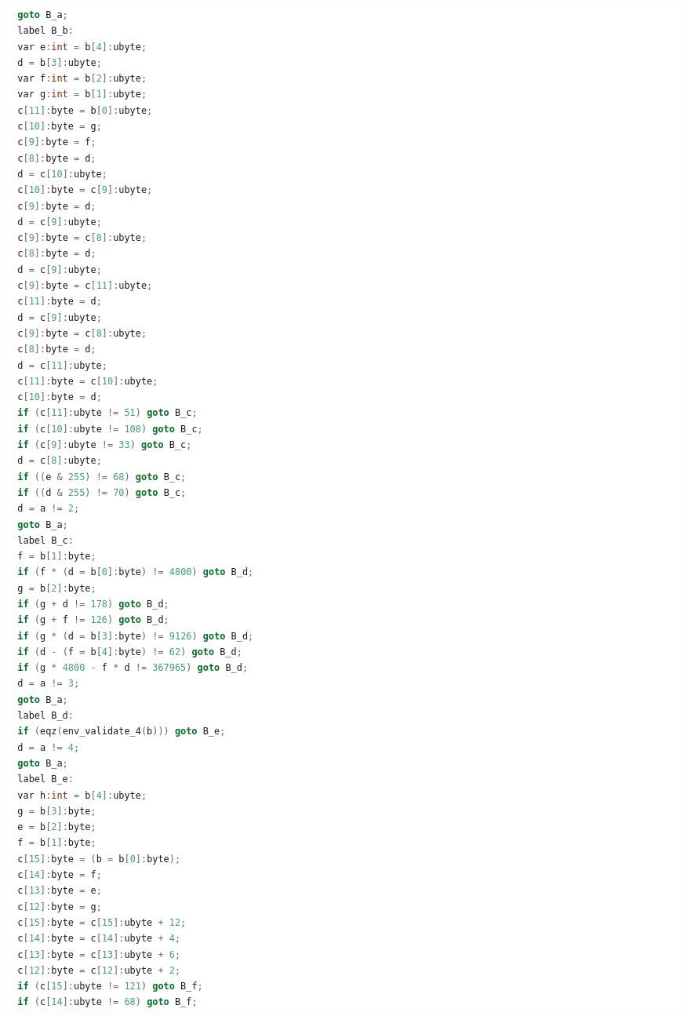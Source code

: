 ``` c
  goto B_a;
  label B_b:
  var e:int = b[4]:ubyte;
  d = b[3]:ubyte;
  var f:int = b[2]:ubyte;
  var g:int = b[1]:ubyte;
  c[11]:byte = b[0]:ubyte;
  c[10]:byte = g;
  c[9]:byte = f;
  c[8]:byte = d;
  d = c[10]:ubyte;
  c[10]:byte = c[9]:ubyte;
  c[9]:byte = d;
  d = c[9]:ubyte;
  c[9]:byte = c[8]:ubyte;
  c[8]:byte = d;
  d = c[9]:ubyte;
  c[9]:byte = c[11]:ubyte;
  c[11]:byte = d;
  d = c[9]:ubyte;
  c[9]:byte = c[8]:ubyte;
  c[8]:byte = d;
  d = c[11]:ubyte;
  c[11]:byte = c[10]:ubyte;
  c[10]:byte = d;
  if (c[11]:ubyte != 51) goto B_c;
  if (c[10]:ubyte != 108) goto B_c;
  if (c[9]:ubyte != 33) goto B_c;
  d = c[8]:ubyte;
  if ((e & 255) != 68) goto B_c;
  if ((d & 255) != 70) goto B_c;
  d = a != 2;
  goto B_a;
  label B_c:
  f = b[1]:byte;
  if (f * (d = b[0]:byte) != 4800) goto B_d;
  g = b[2]:byte;
  if (g + d != 178) goto B_d;
  if (g + f != 126) goto B_d;
  if (g * (d = b[3]:byte) != 9126) goto B_d;
  if (d - (f = b[4]:byte) != 62) goto B_d;
  if (g * 4800 - f * d != 367965) goto B_d;
  d = a != 3;
  goto B_a;
  label B_d:
  if (eqz(env_validate_4(b))) goto B_e;
  d = a != 4;
  goto B_a;
  label B_e:
  var h:int = b[4]:ubyte;
  g = b[3]:byte;
  e = b[2]:byte;
  f = b[1]:byte;
  c[15]:byte = (b = b[0]:byte);
  c[14]:byte = f;
  c[13]:byte = e;
  c[12]:byte = g;
  c[15]:byte = c[15]:ubyte + 12;
  c[14]:byte = c[14]:ubyte + 4;
  c[13]:byte = c[13]:ubyte + 6;
  c[12]:byte = c[12]:ubyte + 2;
  if (c[15]:ubyte != 121) goto B_f;
  if (c[14]:ubyte != 68) goto B_f;
```